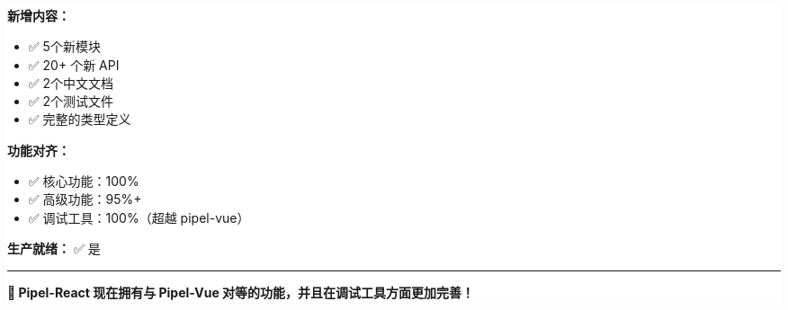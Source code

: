 **新增内容：**
- ✅ 5个新模块
- ✅ 20+ 个新 API
- ✅ 2个中文文档
- ✅ 2个测试文件
- ✅ 完整的类型定义

**功能对齐：**
- ✅ 核心功能：100%
- ✅ 高级功能：95%+
- ✅ 调试工具：100%（超越 pipel-vue）

**生产就绪：** ✅ 是

---

**🎊 Pipel-React 现在拥有与 Pipel-Vue 对等的功能，并且在调试工具方面更加完善！**
